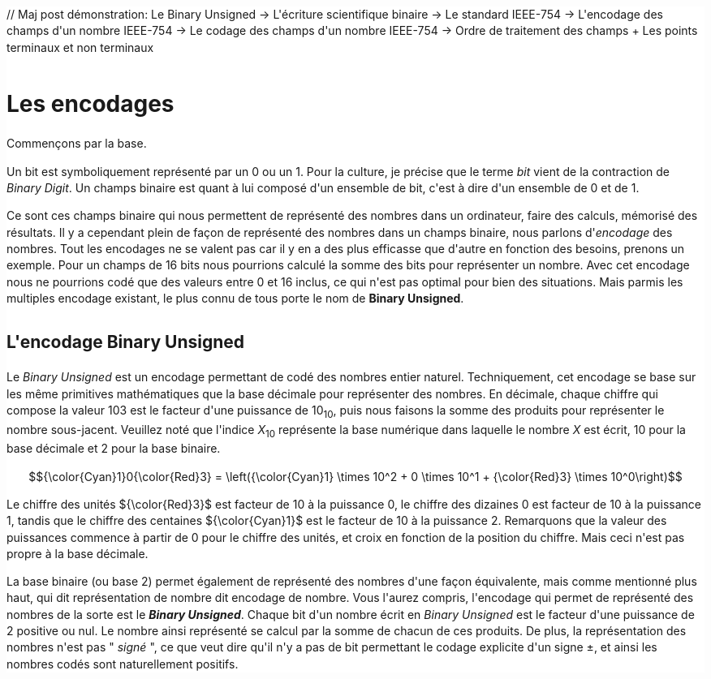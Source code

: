 // Maj post démonstration: Le Binary Unsigned -> L'écriture scientifique binaire -> Le standard IEEE-754 -> L'encodage des champs d'un nombre IEEE-754 -> Le codage des champs d'un nombre IEEE-754 -> Ordre de traitement des champs + Les points terminaux et non terminaux

# Les encodages

Commençons par la base.

Un bit est symboliquement représenté par un $0$ ou un $1$.
Pour la culture, je précise que le terme _bit_ vient de la contraction de _Binary Digit_.
Un champs binaire est quant à lui composé d'un ensemble de bit, c'est à dire d'un ensemble de $0$ et de $1$.

Ce sont ces champs binaire qui nous permettent de représenté des nombres dans un ordinateur, faire des calculs, mémorisé des résultats.
Il y a cependant plein de façon de représenté des nombres dans un champs binaire, nous parlons d'_encodage_ des nombres.
Tout les encodages ne se valent pas car il y en a des plus efficasse que d'autre en fonction des besoins, prenons un exemple.
Pour un champs de $16$ bits nous pourrions calculé la somme des bits pour représenter un nombre.
Avec cet encodage nous ne pourrions codé que des valeurs entre $0$ et $16$ inclus, ce qui n'est pas optimal pour bien des situations.
Mais parmis les multiples encodage existant, le plus connu de tous porte le nom de __Binary Unsigned__.

## L'encodage Binary Unsigned

Le _Binary Unsigned_ est un encodage permettant de codé des nombres entier naturel.
Techniquement, cet encodage se base sur les même primitives mathématiques que la base décimale pour représenter des nombres.
En décimale, chaque chiffre qui compose la valeur $103$ est le facteur d'une puissance de $10_{10}$, puis nous faisons la somme des produits pour représenter le nombre sous-jacent.
Veuillez noté que l'indice $X_{10}$ représente la base numérique dans laquelle le nombre $X$ est écrit, $10$ pour la base décimale et $2$ pour la base binaire.

$${\color{Cyan}1}0{\color{Red}3} = \left({\color{Cyan}1} \times 10^2 + 0 \times 10^1 + {\color{Red}3} \times 10^0\right)$$

Le chiffre des unités ${\color{Red}3}$ est facteur de $10$ à la puissance $0$, le chiffre des dizaines $0$ est facteur de $10$ à la puissance $1$, tandis que le chiffre des centaines ${\color{Cyan}1}$ est le facteur de $10$ à la puissance $2$.
Remarquons que la valeur des puissances commence à partir de $0$ pour le chiffre des unités, et croix en fonction de la position du chiffre.
Mais ceci n'est pas propre à la base décimale.

La base binaire (ou base $2$) permet également de représenté des nombres d'une façon équivalente, mais comme mentionné plus haut, qui dit représentation de nombre dit encodage de nombre.
Vous l'aurez compris, l'encodage qui permet de représenté des nombres de la sorte est le ___Binary Unsigned___.
Chaque bit d'un nombre écrit en _Binary Unsigned_ est le facteur d'une puissance de $2$ positive ou nul.
Le nombre ainsi représenté se calcul par la somme de chacun de ces produits.
De plus, la représentation des nombres n'est pas " _signé_ ", ce que veut dire qu'il n'y a pas de bit permettant le codage explicite d'un signe $\pm$, et ainsi les nombres codés sont naturellement positifs.

